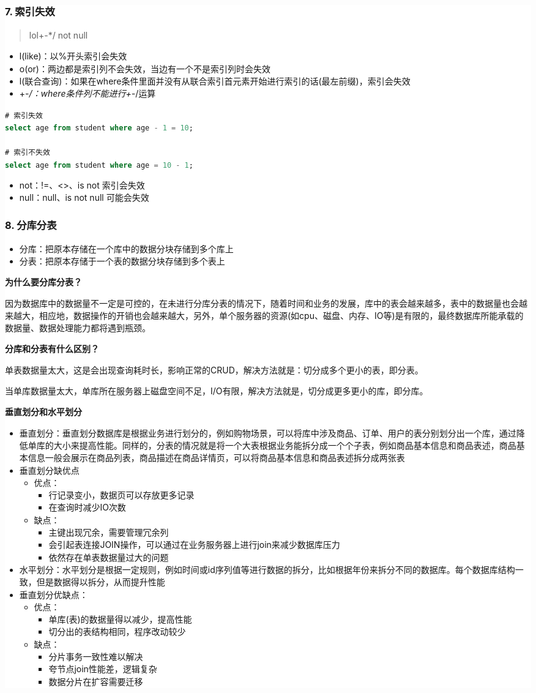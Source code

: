 ### 7. 索引失效

> lol+-*/  not null

* l(like)：以%开头索引会失效
* o(or)：两边都是索引列不会失效，当边有一个不是索引列时会失效
* l(联合查询)：如果在where条件里面并没有从联合索引首元素开始进行索引的话(最左前缀)，索引会失效
* +-*/：where条件列不能进行+-*/运算

```sql
# 索引失效
select age from student where age - 1 = 10;

# 索引不失效
select age from student where age = 10 - 1;
```

* not：!=、<>、is not 索引会失效
* null：null、is not null 可能会失效

### 8. 分库分表

* 分库：把原本存储在一个库中的数据分块存储到多个库上
* 分表：把原本存储于一个表的数据分块存储到多个表上

**为什么要分库分表？**

因为数据库中的数据量不一定是可控的，在未进行分库分表的情况下，随着时间和业务的发展，库中的表会越来越多，表中的数据量也会越来越大，相应地，数据操作的开销也会越来越大，另外，单个服务器的资源(如cpu、磁盘、内存、IO等)是有限的，最终数据库所能承载的数据量、数据处理能力都将遇到瓶颈。

**分库和分表有什么区别？**

单表数据量太大，这是会出现查询耗时长，影响正常的CRUD，解决方法就是：切分成多个更小的表，即分表。

当单库数据量太大，单库所在服务器上磁盘空间不足，I/O有限，解决方法就是，切分成更多更小的库，即分库。

**垂直划分和水平划分**

* 垂直划分：垂直划分数据库是根据业务进行划分的，例如购物场景，可以将库中涉及商品、订单、用户的表分别划分出一个库，通过降低单库的大小来提高性能。同样的，分表的情况就是将一个大表根据业务能拆分成一个个子表，例如商品基本信息和商品表述，商品基本信息一般会展示在商品列表，商品描述在商品详情页，可以将商品基本信息和商品表述拆分成两张表
* 垂直划分缺优点
    * 优点：
        * 行记录变小，数据页可以存放更多记录
        * 在查询时减少IO次数
    * 缺点：
        * 主键出现冗余，需要管理冗余列
        * 会引起表连接JOIN操作，可以通过在业务服务器上进行join来减少数据库压力
        * 依然存在单表数据量过大的问题
* 水平划分：水平划分是根据一定规则，例如时间或id序列值等进行数据的拆分，比如根据年份来拆分不同的数据库。每个数据库结构一致，但是数据得以拆分，从而提升性能
* 垂直划分优缺点：
    * 优点：
        * 单库(表)的数据量得以减少，提高性能
        * 切分出的表结构相同，程序改动较少
    * 缺点：
        * 分片事务一致性难以解决
        * 夸节点join性能差，逻辑复杂
        * 数据分片在扩容需要迁移
